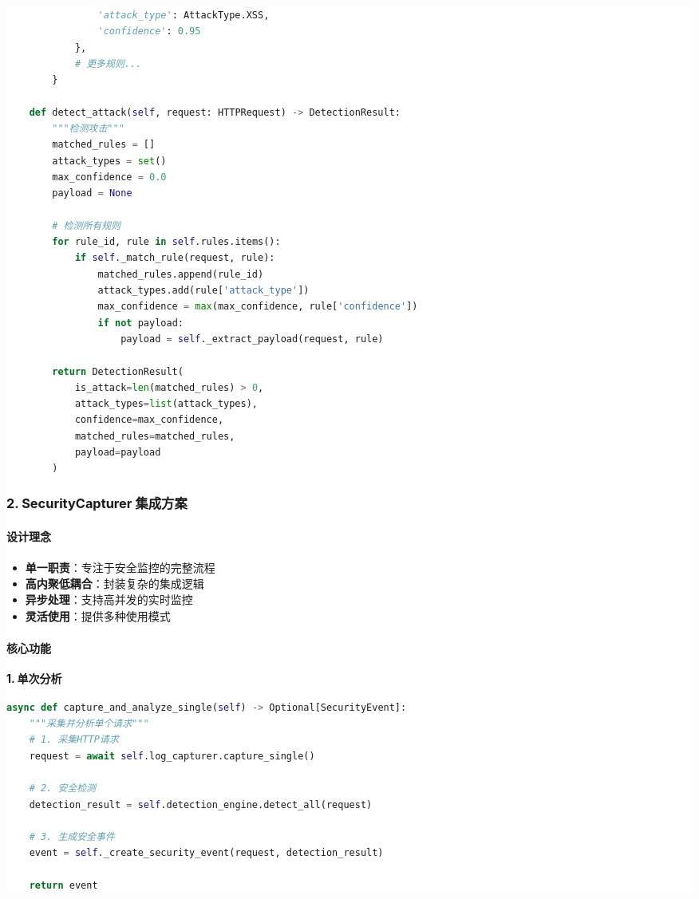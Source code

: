 ```python
                'attack_type': AttackType.XSS,
                'confidence': 0.95
            },
            # 更多规则...
        }
    
    def detect_attack(self, request: HTTPRequest) -> DetectionResult:
        """检测攻击"""
        matched_rules = []
        attack_types = set()
        max_confidence = 0.0
        payload = None
        
        # 检测所有规则
        for rule_id, rule in self.rules.items():
            if self._match_rule(request, rule):
                matched_rules.append(rule_id)
                attack_types.add(rule['attack_type'])
                max_confidence = max(max_confidence, rule['confidence'])
                if not payload:
                    payload = self._extract_payload(request, rule)
        
        return DetectionResult(
            is_attack=len(matched_rules) > 0,
            attack_types=list(attack_types),
            confidence=max_confidence,
            matched_rules=matched_rules,
            payload=payload
        )
```

### 2. SecurityCapturer 集成方案

#### 设计理念
- **单一职责**：专注于安全监控的完整流程
- **高内聚低耦合**：封装复杂的集成逻辑
- **异步处理**：支持高并发的实时监控
- **灵活使用**：提供多种使用模式

#### 核心功能

**1. 单次分析**
```python
async def capture_and_analyze_single(self) -> Optional[SecurityEvent]:
    """采集并分析单个请求"""
    # 1. 采集HTTP请求
    request = await self.log_capturer.capture_single()
    
    # 2. 安全检测
    detection_result = self.detection_engine.detect_all(request)
    
    # 3. 生成安全事件
    event = self._create_security_event(request, detection_result)
    
    return event
```
